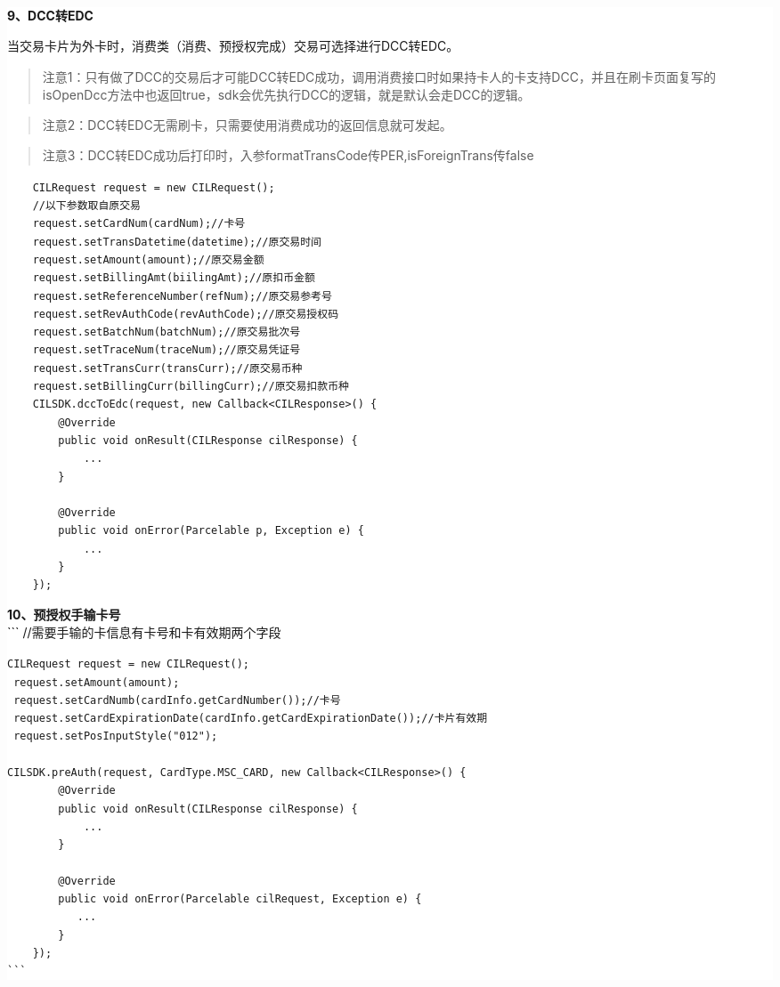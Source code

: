 **9、DCC转EDC**  

当交易卡片为外卡时，消费类（消费、预授权完成）交易可选择进行DCC转EDC。  
>注意1：只有做了DCC的交易后才可能DCC转EDC成功，调用消费接口时如果持卡人的卡支持DCC，并且在刷卡页面复写的isOpenDcc方法中也返回true，sdk会优先执行DCC的逻辑，就是默认会走DCC的逻辑。  

>注意2：DCC转EDC无需刷卡，只需要使用消费成功的返回信息就可发起。  

>注意3：DCC转EDC成功后打印时，入参formatTransCode传PER,isForeignTrans传false
```
    CILRequest request = new CILRequest();
    //以下参数取自原交易
    request.setCardNum(cardNum);//卡号
    request.setTransDatetime(datetime);//原交易时间
    request.setAmount(amount);//原交易金额
    request.setBillingAmt(biilingAmt);//原扣币金额
    request.setReferenceNumber(refNum);//原交易参考号
    request.setRevAuthCode(revAuthCode);//原交易授权码
    request.setBatchNum(batchNum);//原交易批次号
    request.setTraceNum(traceNum);//原交易凭证号
    request.setTransCurr(transCurr);//原交易币种
    request.setBillingCurr(billingCurr);//原交易扣款币种
    CILSDK.dccToEdc(request, new Callback<CILResponse>() {
        @Override
        public void onResult(CILResponse cilResponse) {
            ...
        }

        @Override
        public void onError(Parcelable p, Exception e) {
            ...
        }
    });

```    

**10、预授权手输卡号**  
    ```
    //需要手输的卡信息有卡号和卡有效期两个字段
    
    CILRequest request = new CILRequest();
     request.setAmount(amount);
     request.setCardNumb(cardInfo.getCardNumber());//卡号
     request.setCardExpirationDate(cardInfo.getCardExpirationDate());//卡片有效期
     request.setPosInputStyle("012");
     
    CILSDK.preAuth(request, CardType.MSC_CARD, new Callback<CILResponse>() {
            @Override
            public void onResult(CILResponse cilResponse) {
                ...
            }

            @Override
            public void onError(Parcelable cilRequest, Exception e) {
               ...
            }
        });
    ```  
    